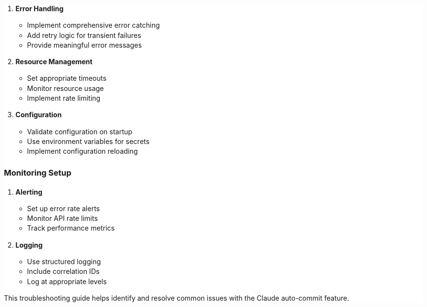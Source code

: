 1. **Error Handling**
   - Implement comprehensive error catching
   - Add retry logic for transient failures
   - Provide meaningful error messages

2. **Resource Management**
   - Set appropriate timeouts
   - Monitor resource usage
   - Implement rate limiting

3. **Configuration**
   - Validate configuration on startup
   - Use environment variables for secrets
   - Implement configuration reloading

### Monitoring Setup

1. **Alerting**
   - Set up error rate alerts
   - Monitor API rate limits
   - Track performance metrics

2. **Logging**
   - Use structured logging
   - Include correlation IDs
   - Log at appropriate levels

This troubleshooting guide helps identify and resolve common issues with the Claude auto-commit feature.